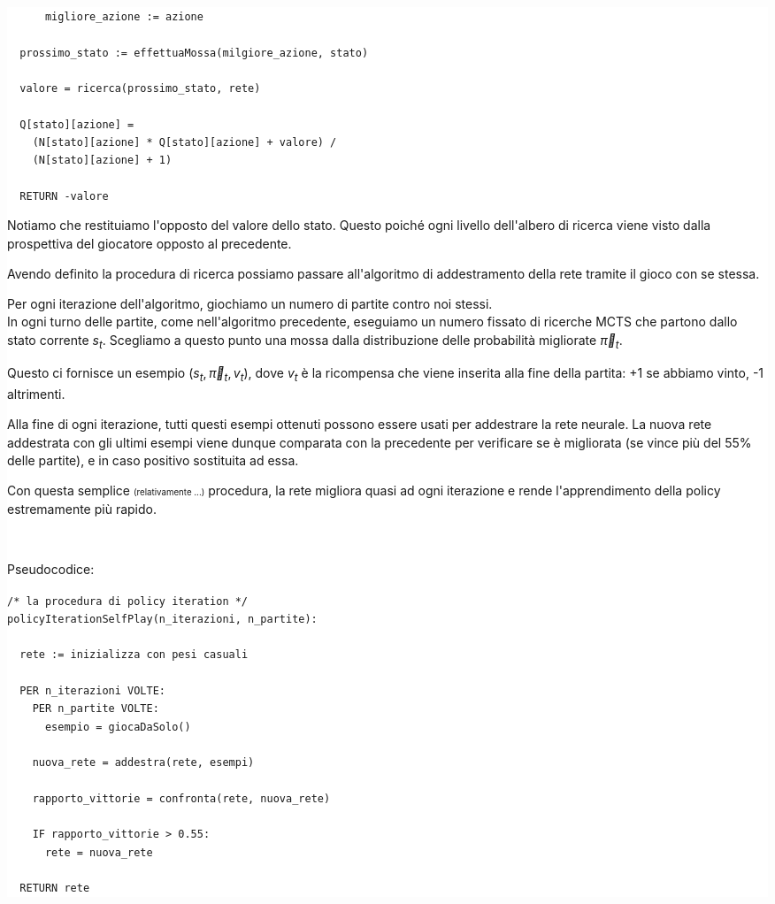 ```
      migliore_azione := azione
  
  prossimo_stato := effettuaMossa(milgiore_azione, stato)

  valore = ricerca(prossimo_stato, rete)

  Q[stato][azione] = 
    (N[stato][azione] * Q[stato][azione] + valore) /
    (N[stato][azione] + 1)

  RETURN -valore
```
Notiamo che restituiamo l'opposto del valore dello stato. Questo poiché ogni livello dell'albero di ricerca viene visto dalla prospettiva del giocatore opposto al precedente. 

Avendo definito la procedura di ricerca possiamo passare all'algoritmo di addestramento della rete tramite il gioco con se stessa.

Per ogni iterazione dell'algoritmo, giochiamo un numero di partite contro noi stessi.  
In ogni turno delle partite, come nell'algoritmo precedente, eseguiamo un numero fissato di ricerche MCTS che partono dallo stato corrente $s_t$. Scegliamo a questo punto una mossa dalla distribuzione delle probabilità migliorate $\vec{\pi}_t$. 

Questo ci fornisce un esempio $(s_t, \vec{\pi}_t, v_t)$, dove $v_t$ è la ricompensa che viene inserita alla fine della partita: +1 se abbiamo vinto, -1 altrimenti.

Alla fine di ogni iterazione, tutti questi esempi ottenuti possono essere usati per addestrare la rete neurale. La nuova rete addestrata con gli ultimi esempi viene dunque comparata con la precedente per verificare se è migliorata (se vince più del 55% delle partite), e in caso positivo sostituita ad essa.

Con questa semplice <small><small>(relativamente ...)</small></small> procedura, la rete migliora quasi ad ogni iterazione e rende l'apprendimento della policy estremamente più rapido.

<br>


Pseudocodice: 
```
/* la procedura di policy iteration */
policyIterationSelfPlay(n_iterazioni, n_partite):

  rete := inizializza con pesi casuali

  PER n_iterazioni VOLTE:
    PER n_partite VOLTE:
      esempio = giocaDaSolo()
  
    nuova_rete = addestra(rete, esempi)

    rapporto_vittorie = confronta(rete, nuova_rete)

    IF rapporto_vittorie > 0.55:
      rete = nuova_rete
  
  RETURN rete
```
